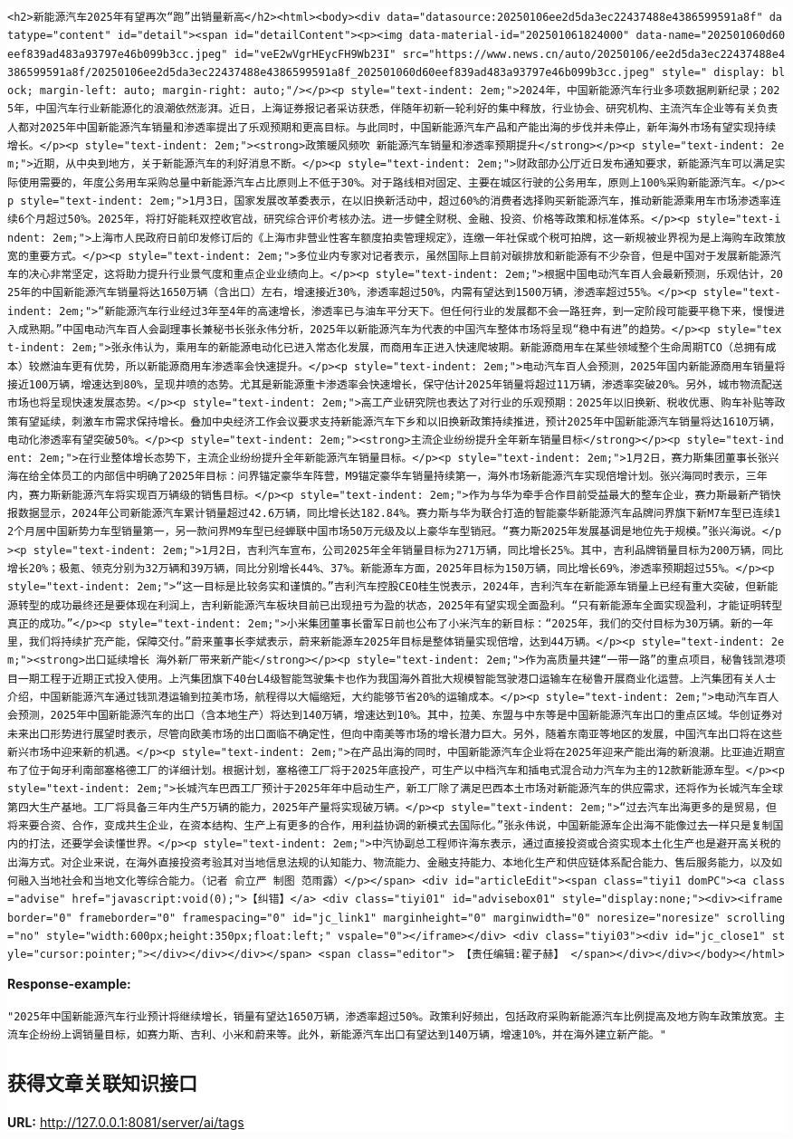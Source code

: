 ```text
<h2>新能源汽车2025年有望再次“跑”出销量新高</h2><html><body><div data="datasource:20250106ee2d5da3ec22437488e4386599591a8f" datatype="content" id="detail"><span id="detailContent"><p><img data-material-id="202501061824000" data-name="202501060d60eef839ad483a93797e46b099b3cc.jpeg" id="veE2wVgrHEycFH9Wb23I" src="https://www.news.cn/auto/20250106/ee2d5da3ec22437488e4386599591a8f/20250106ee2d5da3ec22437488e4386599591a8f_202501060d60eef839ad483a93797e46b099b3cc.jpeg" style=" display: block; margin-left: auto; margin-right: auto;"/></p><p style="text-indent: 2em;">2024年，中国新能源汽车行业多项数据刷新纪录；2025年，中国汽车行业新能源化的浪潮依然澎湃。近日，上海证券报记者采访获悉，伴随年初新一轮利好的集中释放，行业协会、研究机构、主流汽车企业等有关负责人都对2025年中国新能源汽车销量和渗透率提出了乐观预期和更高目标。与此同时，中国新能源汽车产品和产能出海的步伐并未停止，新年海外市场有望实现持续增长。</p><p style="text-indent: 2em;"><strong>政策暖风频吹 新能源汽车销量和渗透率预期提升</strong></p><p style="text-indent: 2em;">近期，从中央到地方，关于新能源汽车的利好消息不断。</p><p style="text-indent: 2em;">财政部办公厅近日发布通知要求，新能源汽车可以满足实际使用需要的，年度公务用车采购总量中新能源汽车占比原则上不低于30%。对于路线相对固定、主要在城区行驶的公务用车，原则上100%采购新能源汽车。</p><p style="text-indent: 2em;">1月3日，国家发展改革委表示，在以旧换新活动中，超过60%的消费者选择购买新能源汽车，推动新能源乘用车市场渗透率连续6个月超过50%。2025年，将打好能耗双控收官战，研究综合评价考核办法。进一步健全财税、金融、投资、价格等政策和标准体系。</p><p style="text-indent: 2em;">上海市人民政府日前印发修订后的《上海市非营业性客车额度拍卖管理规定》，连缴一年社保或个税可拍牌，这一新规被业界视为是上海购车政策放宽的重要方式。</p><p style="text-indent: 2em;">多位业内专家对记者表示，虽然国际上目前对碳排放和新能源有不少杂音，但是中国对于发展新能源汽车的决心非常坚定，这将助力提升行业景气度和重点企业业绩向上。</p><p style="text-indent: 2em;">根据中国电动汽车百人会最新预测，乐观估计，2025年的中国新能源汽车销量将达1650万辆（含出口）左右，增速接近30%，渗透率超过50%，内需有望达到1500万辆，渗透率超过55%。</p><p style="text-indent: 2em;">“新能源汽车行业经过3年至4年的高速增长，渗透率已与油车平分天下。但任何行业的发展都不会一路狂奔，到一定阶段可能要平稳下来，慢慢进入成熟期。”中国电动汽车百人会副理事长兼秘书长张永伟分析，2025年以新能源汽车为代表的中国汽车整体市场将呈现“稳中有进”的趋势。</p><p style="text-indent: 2em;">张永伟认为，乘用车的新能源电动化已进入常态化发展，而商用车正进入快速爬坡期。新能源商用车在某些领域整个生命周期TCO（总拥有成本）较燃油车更有优势，所以新能源商用车渗透率会快速提升。</p><p style="text-indent: 2em;">电动汽车百人会预测，2025年国内新能源商用车销量将接近100万辆，增速达到80%，呈现井喷的态势。尤其是新能源重卡渗透率会快速增长，保守估计2025年销量将超过11万辆，渗透率突破20%。另外，城市物流配送市场也将呈现快速发展态势。</p><p style="text-indent: 2em;">高工产业研究院也表达了对行业的乐观预期：2025年以旧换新、税收优惠、购车补贴等政策有望延续，刺激车市需求保持增长。叠加中央经济工作会议要求支持新能源汽车下乡和以旧换新政策持续推进，预计2025年中国新能源汽车销量将达1610万辆，电动化渗透率有望突破50%。</p><p style="text-indent: 2em;"><strong>主流企业纷纷提升全年新车销量目标</strong></p><p style="text-indent: 2em;">在行业整体增长态势下，主流企业纷纷提升全年新能源汽车销量目标。</p><p style="text-indent: 2em;">1月2日，赛力斯集团董事长张兴海在给全体员工的内部信中明确了2025年目标：问界锚定豪华车阵营，M9锚定豪华车销量持续第一，海外市场新能源汽车实现倍增计划。张兴海同时表示，三年内，赛力斯新能源汽车将实现百万辆级的销售目标。</p><p style="text-indent: 2em;">作为与华为牵手合作目前受益最大的整车企业，赛力斯最新产销快报数据显示，2024年公司新能源汽车累计销量超过42.6万辆，同比增长达182.84%。赛力斯与华为联合打造的智能豪华新能源汽车品牌问界旗下新M7车型已连续12个月居中国新势力车型销量第一，另一款问界M9车型已经蝉联中国市场50万元级及以上豪华车型销冠。“赛力斯2025年发展基调是地位先于规模。”张兴海说。</p><p style="text-indent: 2em;">1月2日，吉利汽车宣布，公司2025年全年销量目标为271万辆，同比增长25%。其中，吉利品牌销量目标为200万辆，同比增长20%；极氪、领克分别为32万辆和39万辆，同比分别增长44%、37%。新能源车方面，2025年目标为150万辆，同比增长69%，渗透率预期超过55%。</p><p style="text-indent: 2em;">“这一目标是比较务实和谨慎的。”吉利汽车控股CEO桂生悦表示，2024年，吉利汽车在新能源车销量上已经有重大突破，但新能源转型的成功最终还是要体现在利润上，吉利新能源汽车板块目前已出现扭亏为盈的状态，2025年有望实现全面盈利。“只有新能源车全面实现盈利，才能证明转型真正的成功。”</p><p style="text-indent: 2em;">小米集团董事长雷军日前也公布了小米汽车的新目标：“2025年，我们的交付目标为30万辆。新的一年里，我们将持续扩充产能，保障交付。”蔚来董事长李斌表示，蔚来新能源车2025年目标是整体销量实现倍增，达到44万辆。</p><p style="text-indent: 2em;"><strong>出口延续增长 海外新厂带来新产能</strong></p><p style="text-indent: 2em;">作为高质量共建“一带一路”的重点项目，秘鲁钱凯港项目一期工程于近期正式投入使用。上汽集团旗下40台L4级智能驾驶集卡也作为我国海外首批大规模智能驾驶港口运输车在秘鲁开展商业化运营。上汽集团有关人士介绍，中国新能源汽车通过钱凯港运输到拉美市场，航程得以大幅缩短，大约能够节省20%的运输成本。</p><p style="text-indent: 2em;">电动汽车百人会预测，2025年中国新能源汽车的出口（含本地生产）将达到140万辆，增速达到10%。其中，拉美、东盟与中东等是中国新能源汽车出口的重点区域。华创证券对未来出口形势进行展望时表示，尽管向欧美市场的出口面临不确定性，但向中南美等市场的增长潜力巨大。另外，随着东南亚等地区的发展，中国汽车出口将在这些新兴市场中迎来新的机遇。</p><p style="text-indent: 2em;">在产品出海的同时，中国新能源汽车企业将在2025年迎来产能出海的新浪潮。比亚迪近期宣布了位于匈牙利南部塞格德工厂的详细计划。根据计划，塞格德工厂将于2025年底投产，可生产以中档汽车和插电式混合动力汽车为主的12款新能源车型。</p><p style="text-indent: 2em;">长城汽车巴西工厂预计于2025年年中启动生产，新工厂除了满足巴西本土市场对新能源汽车的供应需求，还将作为长城汽车全球第四大生产基地。工厂将具备三年内生产5万辆的能力，2025年产量将实现破万辆。</p><p style="text-indent: 2em;">“过去汽车出海更多的是贸易，但将来要合资、合作，变成共生企业，在资本结构、生产上有更多的合作，用利益协调的新模式去国际化。”张永伟说，中国新能源车企出海不能像过去一样只是复制国内的打法，还要学会读懂世界。</p><p style="text-indent: 2em;">中汽协副总工程师许海东表示，通过直接投资或合资实现本土化生产也是避开高关税的出海方式。对企业来说，在海外直接投资考验其对当地信息法规的认知能力、物流能力、金融支持能力、本地化生产和供应链体系配合能力、售后服务能力，以及如何融入当地社会和当地文化等综合能力。（记者 俞立严 制图 范雨露）</p></span> <div id="articleEdit"><span class="tiyi1 domPC"><a class="advise" href="javascript:void(0);">【纠错】</a> <div class="tiyi01" id="advisebox01" style="display:none;"><div><iframe border="0" frameborder="0" framespacing="0" id="jc_link1" marginheight="0" marginwidth="0" noresize="noresize" scrolling="no" style="width:600px;height:350px;float:left;" vspale="0"></iframe></div> <div class="tiyi03"><div id="jc_close1" style="cursor:pointer;"></div></div></div></span> <span class="editor"> 【责任编辑:翟子赫】 </span></div></div></body></html>
```

**Response-example:**
```text
"2025年中国新能源汽车行业预计将继续增长，销量有望达1650万辆，渗透率超过50%。政策利好频出，包括政府采购新能源汽车比例提高及地方购车政策放宽。主流车企纷纷上调销量目标，如赛力斯、吉利、小米和蔚来等。此外，新能源汽车出口有望达到140万辆，增速10%，并在海外建立新产能。"
```
## 获得文章关联知识接口
**URL:** http://127.0.0.1:8081/server/ai/tags
